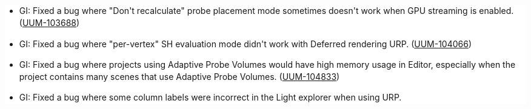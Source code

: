 - GI: Fixed a bug where "Don't recalculate" probe placement mode sometimes doesn't work when GPU streaming is enabled.
    ([UUM-103688](https://issuetracker.unity3d.com/issues/nullreferenceexception-occurs-when-baking-apv-with-gpu-streaming-enabled))

- GI: Fixed a bug where "per-vertex" SH evaluation mode didn't work with Deferred rendering URP.
    ([UUM-104066](https://issuetracker.unity3d.com/issues/sh-evaluation-mode-has-no-performance-difference-when-set-to-per-vertex-compared-to-per-pixel))

- GI: Fixed a bug where projects using Adaptive Probe Volumes would have high memory usage in Editor, especially when the project contains many scenes that use Adaptive Probe Volumes.
    ([UUM-104833](https://issuetracker.unity3d.com/issues/all-baked-data-for-all-scenes-using-apv-is-always-loaded-in-editor))

- GI: Fixed a bug where some column labels were incorrect in the Light explorer when using URP.
